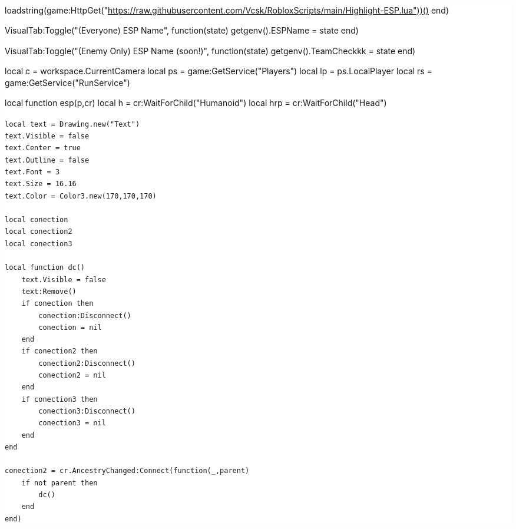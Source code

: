 loadstring(game:HttpGet("https://raw.githubusercontent.com/Vcsk/RobloxScripts/main/Highlight-ESP.lua"))()
end)

VisualTab:Toggle("(Everyone) ESP Name", function(state)
    getgenv().ESPName = state
end)

VisualTab:Toggle("(Enemy Only) ESP Name (soon!)", function(state)
    getgenv().TeamCheckkk = state
end)

local c = workspace.CurrentCamera
local ps = game:GetService("Players")
local lp = ps.LocalPlayer
local rs = game:GetService("RunService")

local function esp(p,cr)
	local h = cr:WaitForChild("Humanoid")
	local hrp = cr:WaitForChild("Head")

	local text = Drawing.new("Text")
	text.Visible = false
	text.Center = true
	text.Outline = false 
	text.Font = 3
	text.Size = 16.16
	text.Color = Color3.new(170,170,170)

	local conection
	local conection2
	local conection3

	local function dc()
		text.Visible = false
		text:Remove()
		if conection then
			conection:Disconnect()
			conection = nil 
		end
		if conection2 then
			conection2:Disconnect()
			conection2 = nil 
		end
		if conection3 then
			conection3:Disconnect()
			conection3 = nil 
		end
	end

	conection2 = cr.AncestryChanged:Connect(function(_,parent)
		if not parent then
			dc()
		end
	end)
